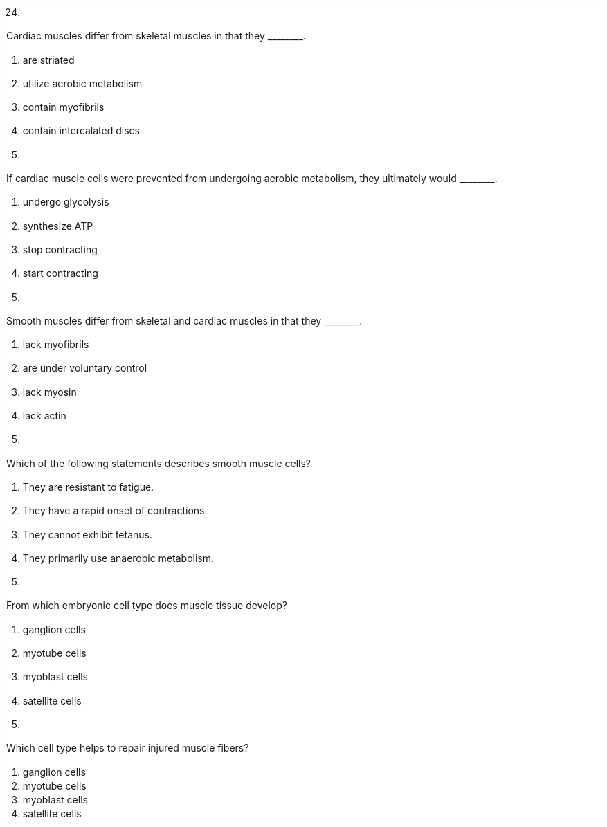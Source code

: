 24. 

Cardiac muscles differ from skeletal muscles in that they ________.

  1. are striated
  2. utilize aerobic metabolism
  3. contain myofibrils
  4. contain intercalated discs

25. 

If cardiac muscle cells were prevented from undergoing aerobic metabolism,
they ultimately would ________.

  1. undergo glycolysis
  2. synthesize ATP
  3. stop contracting
  4. start contracting

26. 

Smooth muscles differ from skeletal and cardiac muscles in that they ________.

  1. lack myofibrils
  2. are under voluntary control
  3. lack myosin
  4. lack actin

27. 

Which of the following statements describes smooth muscle cells?

  1. They are resistant to fatigue.
  2. They have a rapid onset of contractions.
  3. They cannot exhibit tetanus.
  4. They primarily use anaerobic metabolism.

28. 

From which embryonic cell type does muscle tissue develop?

  1. ganglion cells
  2. myotube cells
  3. myoblast cells
  4. satellite cells

29. 

Which cell type helps to repair injured muscle fibers?

  1. ganglion cells
  2. myotube cells
  3. myoblast cells
  4. satellite cells

